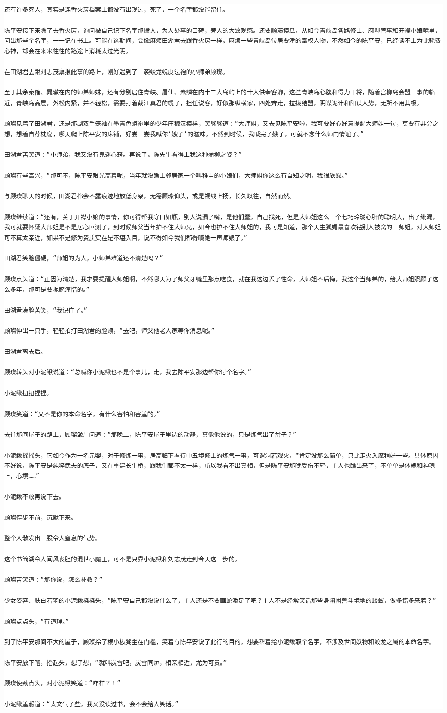     还有许多死人，其实是连香火房档案上都没有出现过，死了，一个名字都没能留住。

    陈平安接下来除了去香火房，询问被自己记下名字那拨人，为人处事的口碑，旁人的大致观感。还要顺藤摸瓜，从如今青峡岛各路修士、府邸管事和开襟小娘嘴里，问出那些个名字，一一记在书上。可能在这期间，会像麻烦田湖君去跟香火房一样，麻烦一些青峡岛位居要津的掌权人物，不然如今的陈平安，已经谈不上为此耗费心神，却会在来来往往的路途上消耗太过光阴。

    在田湖君去跟刘志茂禀报此事的路上，刚好遇到了一袭蛟龙蜕皮法袍的小师弟顾璨。

    至于其余秦傕、晁辙在内的师弟师妹，还有分别居住青峡、眉仙、素鳞在内十二大岛屿上的十大供奉客卿，这些青峡岛心腹和得力干将，随着宫柳岛会盟一事的临近，青峡岛高层，外松内紧，并不轻松，需要打着截江真君的幌子，担任说客，好似那纵横家，四处奔走，拉拢结盟，阴谋诡计和阳谋大势，无所不用其极。

    顾璨见着了田湖君，还是那副双手笼袖在墨青色蟒袍里的少年庄稼汉模样，笑眯眯道：“大师姐，又去见陈平安啦，我可要好心好意提醒大师姐一句，莫要有非分之想，想着自荐枕席，哪天爬上陈平安的床铺，好尝一尝我喊你‘嫂子’的滋味。不然到时候，我喊完了嫂子，可就不念什么师门情谊了。”

    田湖君苦笑道：“小师弟，我又没有鬼迷心窍。再说了，陈先生看得上我这种蒲柳之姿？”

    顾璨有些高兴，“那可不，陈平安眼光高着呢，当年就没瞧上邻居家一个叫稚圭的小娘们，大师姐你这么有自知之明，我很欣慰。”

    与顾璨聊天的时候，田湖君都会不露痕迹地放低身架，无需顾璨仰头，或是视线上扬，长久以往，自然而然。

    顾璨继续道：“还有，关于开襟小娘的事情，你可得帮我守口如瓶，别人说漏了嘴，是他们蠢，自己找死，但是大师姐这么一个七巧玲珑心肝的聪明人，出了纰漏，我可就要怀疑大师姐是不是居心叵测了，到时候师父当年护不住大师兄，如今也护不住大师姐的，我可是知道，那个天生狐媚最喜欢钻别人被窝的三师姐，对大师姐可不算太亲近，如果不是修为资质实在是不堪入目，说不得如今我们都得喊她一声师娘了。”

    田湖君笑脸僵硬，“师姐的为人，小师弟难道还不清楚吗？”

    顾璨点头道：“正因为清楚，我才要提醒大师姐啊，不然哪天为了师父牙缝里那点吃食，就在我这边丢了性命，大师姐不后悔，我这个当师弟的，给大师姐照顾了这么多年，那可是要扼腕痛惜的。”

    田湖君满脸苦笑，“我记住了。”

    顾璨伸出一只手，轻轻拍打田湖君的脸颊，“去吧，师父他老人家等你消息呢。”

    田湖君离去后。

    顾璨转头对小泥鳅说道：“总喊你小泥鳅也不是个事儿，走，我去陈平安那边帮你讨个名字。”

    小泥鳅扭扭捏捏。

    顾璨笑道：“又不是你的本命名字，有什么害怕和害羞的。”

    去往那间屋子的路上，顾璨皱眉问道：“那晚上，陈平安屋子里边的动静，真像他说的，只是炼气出了岔子？”

    小泥鳅摇摇头，它如今作为一名元婴，对于修炼一事，居高临下看待中五境修士的炼气一事，可谓洞若观火，“肯定没那么简单，只比走火入魔稍好一些。具体原因不好说，陈平安是纯粹武夫的底子，又在重建长生桥，跟我们都不太一样，所以我看不出真相，但是陈平安那晚受伤不轻，主人也瞧出来了，不单单是体魄和神魂上，心境……”

    小泥鳅不敢再说下去。

    顾璨停步不前，沉默下来。

    整个人散发出一股令人窒息的气势。

    这个书简湖令人闻风丧胆的混世小魔王，可不是只靠小泥鳅和刘志茂走到今天这一步的。

    顾璨苦笑道：“那你说，怎么补救？”

    少女姿容、肤白若羽的小泥鳅挠挠头，“陈平安自己都没说什么了，主人还是不要画蛇添足了吧？主人不是经常笑话那些身陷困兽斗境地的蝼蚁，做多错多来着？”

    顾璨点点头，“有道理。”

    到了陈平安那间不大的屋子，顾璨拎了根小板凳坐在门槛，笑着与陈平安说了此行的目的，想要帮着给小泥鳅取个名字，不涉及世间妖物和蛟龙之属的本命名字。

    陈平安放下笔，抬起头，想了想，“就叫炭雪吧，炭雪同炉，相亲相近，尤为可贵。”

    顾璨使劲点头，对小泥鳅笑道：“咋样？！”

    小泥鳅羞赧道：“太文气了些，我又没读过书，会不会给人笑话。”
